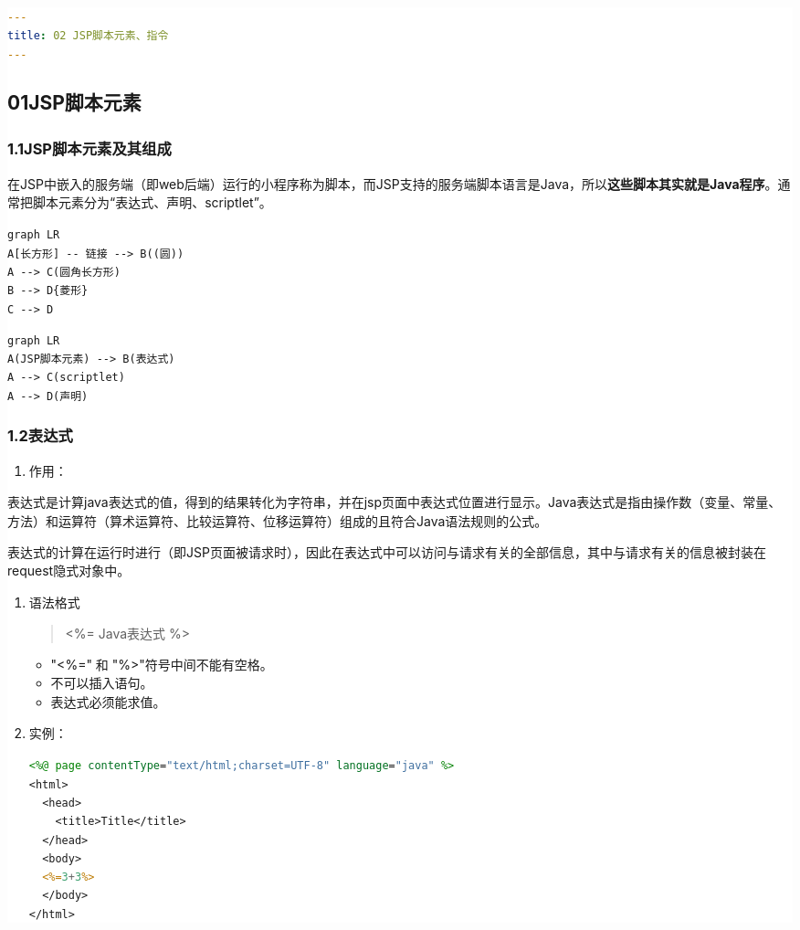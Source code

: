 ```yaml
---
title: 02 JSP脚本元素、指令
---
```



## 01JSP脚本元素

### 1.1JSP脚本元素及其组成

在JSP中嵌入的服务端（即web后端）运行的小程序称为脚本，而JSP支持的服务端脚本语言是Java，所以**这些脚本其实就是Java程序**。通常把脚本元素分为“表达式、声明、scriptlet”。

```
graph LR
A[长方形] -- 链接 --> B((圆))
A --> C(圆角长方形)
B --> D{菱形}
C --> D
```

```mermaid
graph LR
A(JSP脚本元素) --> B(表达式)
A --> C(scriptlet)
A --> D(声明)
```

### 1.2表达式

1. 作用：

表达式是计算java表达式的值，得到的结果转化为字符串，并在jsp页面中表达式位置进行显示。Java表达式是指由操作数（变量、常量、方法）和运算符（算术运算符、比较运算符、位移运算符）组成的且符合Java语法规则的公式。

表达式的计算在运行时进行（即JSP页面被请求时），因此在表达式中可以访问与请求有关的全部信息，其中与请求有关的信息被封装在request隐式对象中。

1. 语法格式

   > <%= Java表达式 %>

   * "<%=" 和 "%>"符号中间不能有空格。
   * 不可以插入语句。
   * 表达式必须能求值。

2. 实例：

   ```jsp
   <%@ page contentType="text/html;charset=UTF-8" language="java" %>
   <html>
     <head>
       <title>Title</title>
     </head>
     <body>
     <%=3+3%>
     </body>
   </html>
   ```
